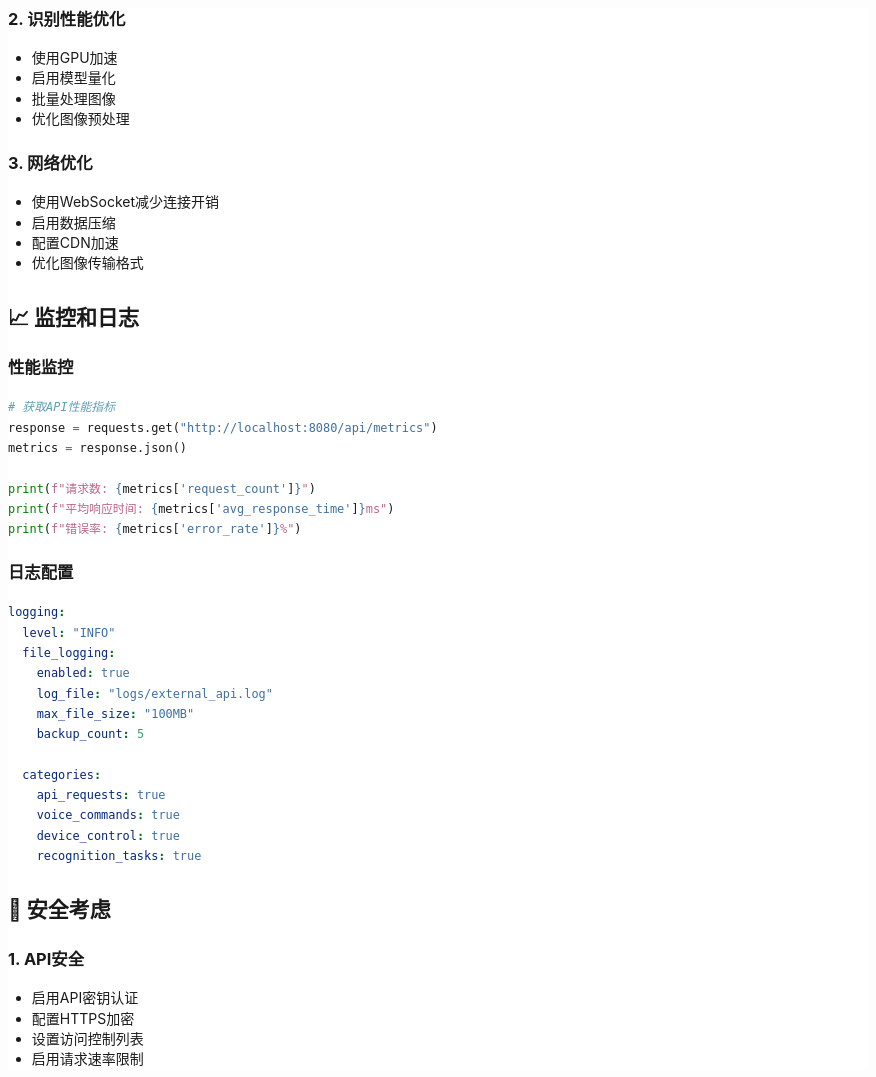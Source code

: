 ### 2. 识别性能优化
- 使用GPU加速
- 启用模型量化
- 批量处理图像
- 优化图像预处理

### 3. 网络优化
- 使用WebSocket减少连接开销
- 启用数据压缩
- 配置CDN加速
- 优化图像传输格式

## 📈 监控和日志

### 性能监控
```python
# 获取API性能指标
response = requests.get("http://localhost:8080/api/metrics")
metrics = response.json()

print(f"请求数: {metrics['request_count']}")
print(f"平均响应时间: {metrics['avg_response_time']}ms")
print(f"错误率: {metrics['error_rate']}%")
```

### 日志配置
```yaml
logging:
  level: "INFO"
  file_logging:
    enabled: true
    log_file: "logs/external_api.log"
    max_file_size: "100MB"
    backup_count: 5
  
  categories:
    api_requests: true
    voice_commands: true
    device_control: true
    recognition_tasks: true
```

## 🔐 安全考虑

### 1. API安全
- 启用API密钥认证
- 配置HTTPS加密
- 设置访问控制列表
- 启用请求速率限制
